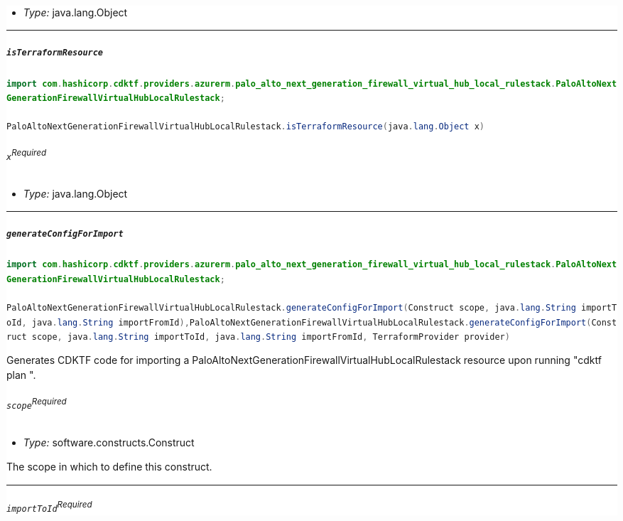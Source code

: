 - *Type:* java.lang.Object

---

##### `isTerraformResource` <a name="isTerraformResource" id="@cdktf/provider-azurerm.paloAltoNextGenerationFirewallVirtualHubLocalRulestack.PaloAltoNextGenerationFirewallVirtualHubLocalRulestack.isTerraformResource"></a>

```java
import com.hashicorp.cdktf.providers.azurerm.palo_alto_next_generation_firewall_virtual_hub_local_rulestack.PaloAltoNextGenerationFirewallVirtualHubLocalRulestack;

PaloAltoNextGenerationFirewallVirtualHubLocalRulestack.isTerraformResource(java.lang.Object x)
```

###### `x`<sup>Required</sup> <a name="x" id="@cdktf/provider-azurerm.paloAltoNextGenerationFirewallVirtualHubLocalRulestack.PaloAltoNextGenerationFirewallVirtualHubLocalRulestack.isTerraformResource.parameter.x"></a>

- *Type:* java.lang.Object

---

##### `generateConfigForImport` <a name="generateConfigForImport" id="@cdktf/provider-azurerm.paloAltoNextGenerationFirewallVirtualHubLocalRulestack.PaloAltoNextGenerationFirewallVirtualHubLocalRulestack.generateConfigForImport"></a>

```java
import com.hashicorp.cdktf.providers.azurerm.palo_alto_next_generation_firewall_virtual_hub_local_rulestack.PaloAltoNextGenerationFirewallVirtualHubLocalRulestack;

PaloAltoNextGenerationFirewallVirtualHubLocalRulestack.generateConfigForImport(Construct scope, java.lang.String importToId, java.lang.String importFromId),PaloAltoNextGenerationFirewallVirtualHubLocalRulestack.generateConfigForImport(Construct scope, java.lang.String importToId, java.lang.String importFromId, TerraformProvider provider)
```

Generates CDKTF code for importing a PaloAltoNextGenerationFirewallVirtualHubLocalRulestack resource upon running "cdktf plan <stack-name>".

###### `scope`<sup>Required</sup> <a name="scope" id="@cdktf/provider-azurerm.paloAltoNextGenerationFirewallVirtualHubLocalRulestack.PaloAltoNextGenerationFirewallVirtualHubLocalRulestack.generateConfigForImport.parameter.scope"></a>

- *Type:* software.constructs.Construct

The scope in which to define this construct.

---

###### `importToId`<sup>Required</sup> <a name="importToId" id="@cdktf/provider-azurerm.paloAltoNextGenerationFirewallVirtualHubLocalRulestack.PaloAltoNextGenerationFirewallVirtualHubLocalRulestack.generateConfigForImport.parameter.importToId"></a>
